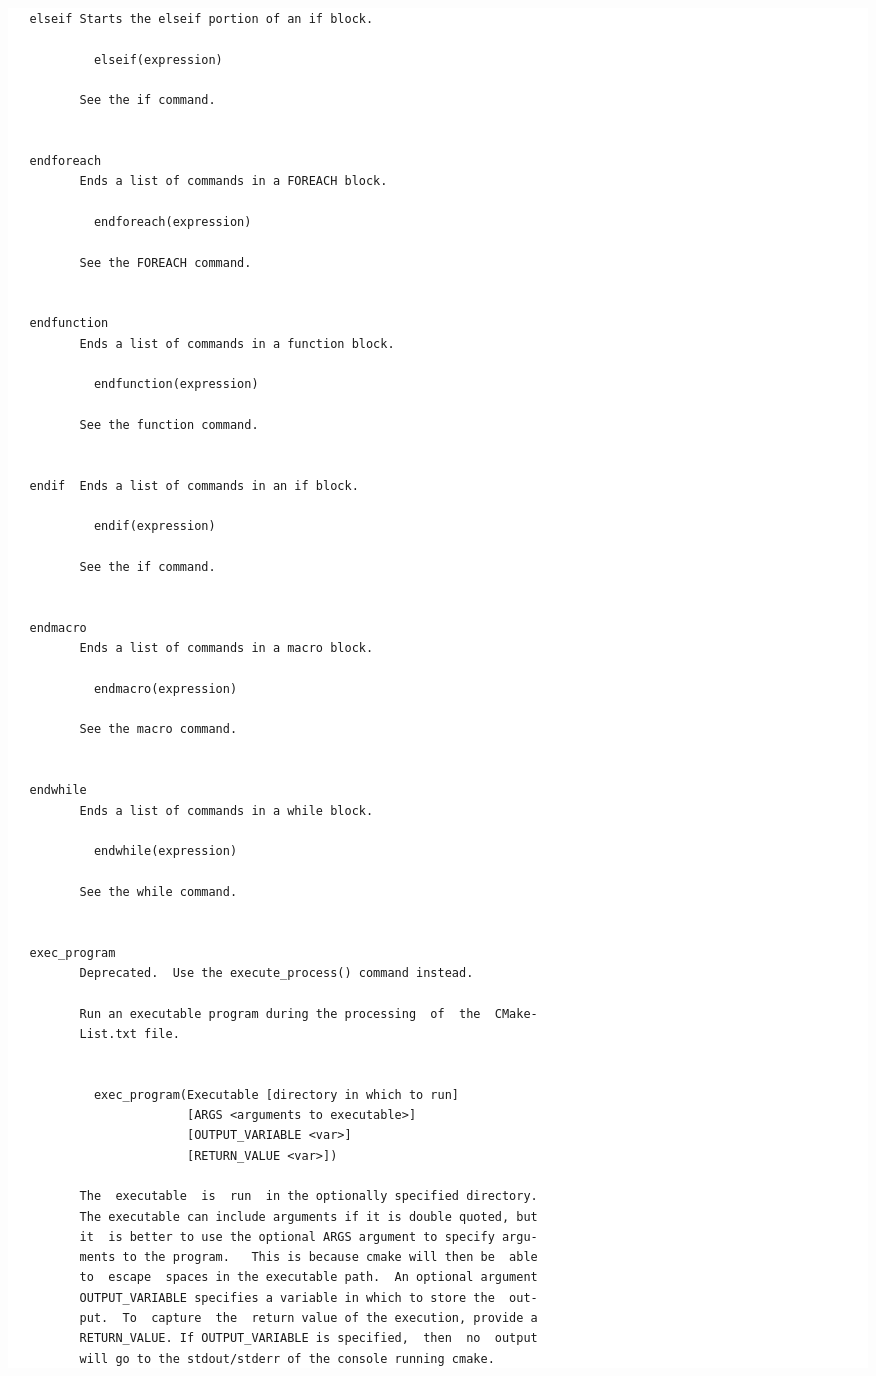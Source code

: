        elseif Starts the elseif portion of an if block.

                elseif(expression)

              See the if command.


       endforeach
              Ends a list of commands in a FOREACH block.

                endforeach(expression)

              See the FOREACH command.


       endfunction
              Ends a list of commands in a function block.

                endfunction(expression)

              See the function command.


       endif  Ends a list of commands in an if block.

                endif(expression)

              See the if command.


       endmacro
              Ends a list of commands in a macro block.

                endmacro(expression)

              See the macro command.


       endwhile
              Ends a list of commands in a while block.

                endwhile(expression)

              See the while command.


       exec_program
              Deprecated.  Use the execute_process() command instead.

              Run an executable program during the processing  of  the  CMake‐
              List.txt file.


                exec_program(Executable [directory in which to run]
                             [ARGS <arguments to executable>]
                             [OUTPUT_VARIABLE <var>]
                             [RETURN_VALUE <var>])

              The  executable  is  run  in the optionally specified directory.
              The executable can include arguments if it is double quoted, but
              it  is better to use the optional ARGS argument to specify argu‐
              ments to the program.   This is because cmake will then be  able
              to  escape  spaces in the executable path.  An optional argument
              OUTPUT_VARIABLE specifies a variable in which to store the  out‐
              put.  To  capture  the  return value of the execution, provide a
              RETURN_VALUE. If OUTPUT_VARIABLE is specified,  then  no  output
              will go to the stdout/stderr of the console running cmake.

